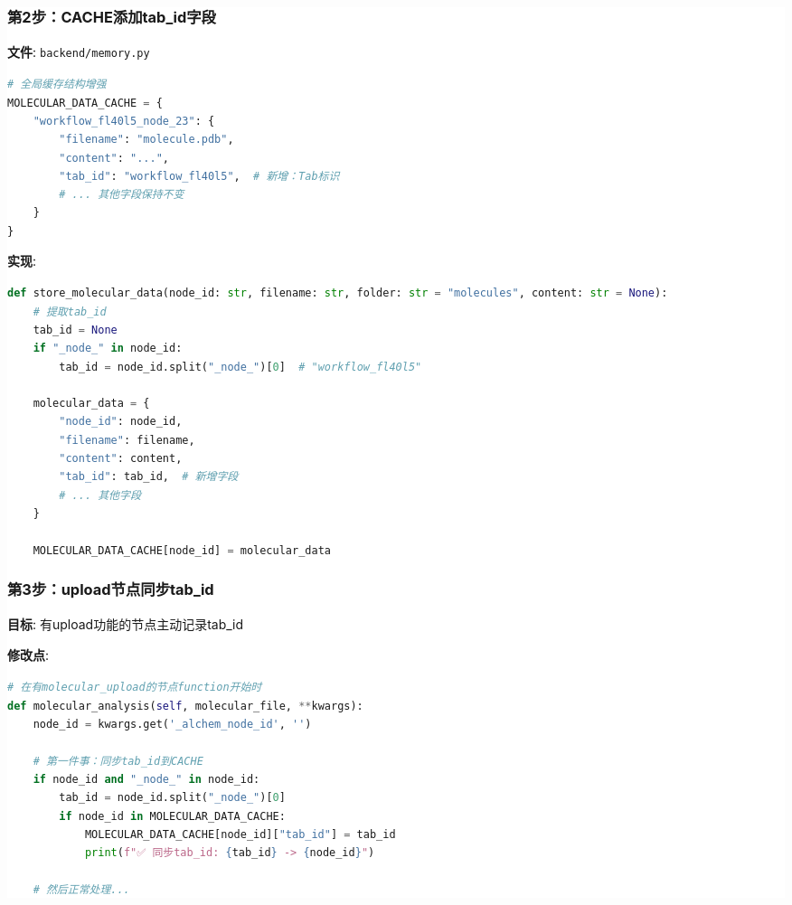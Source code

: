 ### 第2步：CACHE添加tab_id字段
**文件**: `backend/memory.py`

```python
# 全局缓存结构增强
MOLECULAR_DATA_CACHE = {
    "workflow_fl40l5_node_23": {
        "filename": "molecule.pdb",
        "content": "...",
        "tab_id": "workflow_fl40l5",  # 新增：Tab标识
        # ... 其他字段保持不变
    }
}
```

**实现**:
```python
def store_molecular_data(node_id: str, filename: str, folder: str = "molecules", content: str = None):
    # 提取tab_id
    tab_id = None
    if "_node_" in node_id:
        tab_id = node_id.split("_node_")[0]  # "workflow_fl40l5"
    
    molecular_data = {
        "node_id": node_id,
        "filename": filename,
        "content": content,
        "tab_id": tab_id,  # 新增字段
        # ... 其他字段
    }
    
    MOLECULAR_DATA_CACHE[node_id] = molecular_data
```

### 第3步：upload节点同步tab_id
**目标**: 有upload功能的节点主动记录tab_id

**修改点**: 
```python
# 在有molecular_upload的节点function开始时
def molecular_analysis(self, molecular_file, **kwargs):
    node_id = kwargs.get('_alchem_node_id', '')
    
    # 第一件事：同步tab_id到CACHE
    if node_id and "_node_" in node_id:
        tab_id = node_id.split("_node_")[0]
        if node_id in MOLECULAR_DATA_CACHE:
            MOLECULAR_DATA_CACHE[node_id]["tab_id"] = tab_id
            print(f"✅ 同步tab_id: {tab_id} -> {node_id}")
    
    # 然后正常处理...
```
